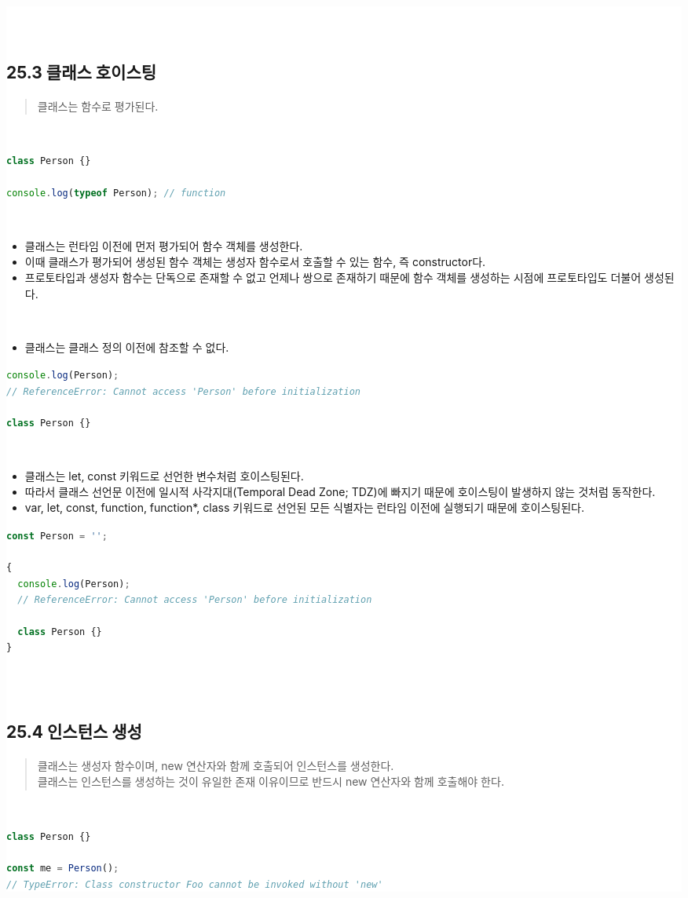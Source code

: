 <br><br>

## 25.3 클래스 호이스팅
> 클래스는 함수로 평가된다.

<br>

```javascript
class Person {}

console.log(typeof Person); // function
```

<br>

- 클래스는 런타임 이전에 먼저 평가되어 함수 객체를 생성한다.<br>
- 이때 클래스가 평가되어 생성된 함수 객체는 생성자 함수로서 호출할 수 있는 함수, 즉 constructor다.
- 프로토타입과 생성자 함수는 단독으로 존재할 수 없고 언제나 쌍으로 존재하기 때문에 함수 객체를 생성하는 시점에 프로토타입도 더불어 생성된다.

<br>

- 클래스는 클래스 정의 이전에 참조할 수 없다.

```javascript
console.log(Person);
// ReferenceError: Cannot access 'Person' before initialization

class Person {}
```

<br>

- 클래스는 let, const 키워드로 선언한 변수처럼 호이스팅된다.
- 따라서 클래스 선언문 이전에 일시적 사각지대(Temporal Dead Zone; TDZ)에 빠지기 때문에 호이스팅이 발생하지 않는 것처럼 동작한다.
- var, let, const, function, function*, class 키워드로 선언된 모든 식별자는 런타임 이전에 실행되기 때문에 호이스팅된다.

```javascript
const Person = '';

{
  console.log(Person);
  // ReferenceError: Cannot access 'Person' before initialization
  
  class Person {}
}
```

<br><br>

## 25.4 인스턴스 생성
> 클래스는 생성자 함수이며, new 연산자와 함께 호출되어 인스턴스를 생성한다.<br>
> 클래스는 인스턴스를 생성하는 것이 유일한 존재 이유이므로 반드시 new 연산자와 함께 호출해야 한다.

<br>

```javascript
class Person {}

const me = Person();
// TypeError: Class constructor Foo cannot be invoked without 'new'
```
